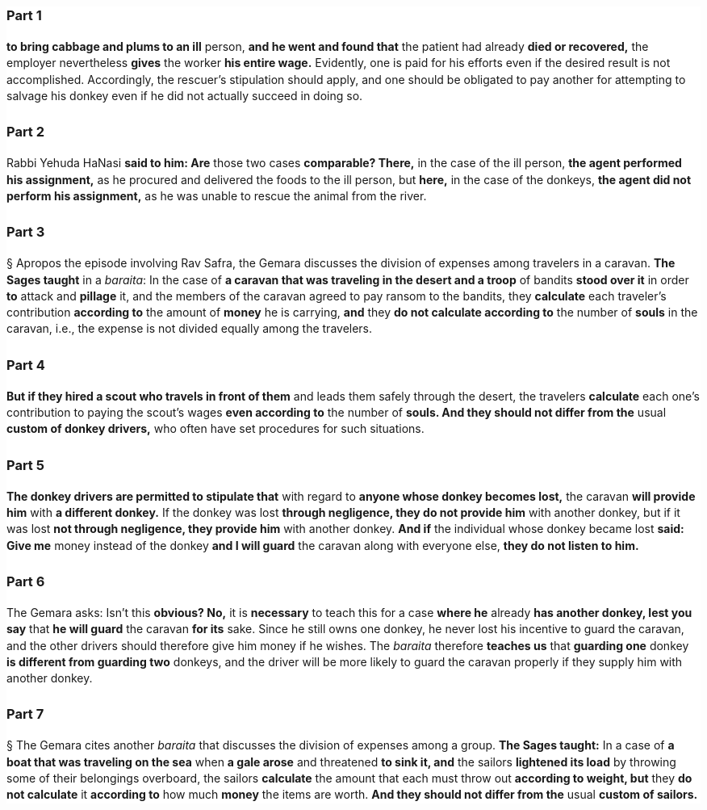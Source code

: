 
### Part 1
<b>to bring cabbage and plums to an ill</b> person, <b>and he went and found that</b> the patient had already <b>died or recovered,</b> the employer nevertheless <b>gives</b> the worker <b>his entire wage.</b> Evidently, one is paid for his efforts even if the desired result is not accomplished. Accordingly, the rescuer’s stipulation should apply, and one should be obligated to pay another for attempting to salvage his donkey even if he did not actually succeed in doing so.

### Part 2
Rabbi Yehuda HaNasi <b>said to him: Are</b> those two cases <b>comparable? There,</b> in the case of the ill person, <b>the agent performed his assignment,</b> as he procured and delivered the foods to the ill person, but <b>here,</b> in the case of the donkeys, <b>the agent did not perform his assignment,</b> as he was unable to rescue the animal from the river.

### Part 3
§ Apropos the episode involving Rav Safra, the Gemara discusses the division of expenses among travelers in a caravan. <b>The Sages taught</b> in a <i>baraita</i>: In the case of <b>a caravan that was traveling in the desert and a troop</b> of bandits <b>stood over it</b> in order <b>to</b> attack and <b>pillage</b> it, and the members of the caravan agreed to pay ransom to the bandits, they <b>calculate</b> each traveler’s contribution <b>according to</b> the amount of <b>money</b> he is carrying, <b>and</b> they <b>do not calculate according to</b> the number of <b>souls</b> in the caravan, i.e., the expense is not divided equally among the travelers.

### Part 4
<b>But if they hired a scout who travels in front of them</b> and leads them safely through the desert, the travelers <b>calculate</b> each one’s contribution to paying the scout’s wages <b>even according to</b> the number of <b>souls. And they should not differ from the</b> usual <b>custom of donkey drivers,</b> who often have set procedures for such situations.

### Part 5
<b>The donkey drivers are permitted to stipulate that</b> with regard to <b>anyone whose donkey becomes lost,</b> the caravan <b>will provide him</b> with <b>a different donkey.</b> If the donkey was lost <b>through negligence, they do not provide him</b> with another donkey, but if it was lost <b>not through negligence, they provide him</b> with another donkey. <b>And if</b> the individual whose donkey became lost <b>said: Give me</b> money instead of the donkey <b>and I will guard</b> the caravan along with everyone else, <b>they do not listen to him.</b>

### Part 6
The Gemara asks: Isn’t this <b>obvious? No,</b> it is <b>necessary</b> to teach this for a case <b>where he</b> already <b>has another donkey, lest you say</b> that <b>he will guard</b> the caravan <b>for its</b> sake. Since he still owns one donkey, he never lost his incentive to guard the caravan, and the other drivers should therefore give him money if he wishes. The <i>baraita</i> therefore <b>teaches us</b> that <b>guarding one</b> donkey <b>is different from guarding two</b> donkeys, and the driver will be more likely to guard the caravan properly if they supply him with another donkey.

### Part 7
§ The Gemara cites another <i>baraita</i> that discusses the division of expenses among a group. <b>The Sages taught:</b> In a case of <b>a boat that was traveling on the sea</b> when <b>a gale arose</b> and threatened <b>to sink it, and</b> the sailors <b>lightened its load</b> by throwing some of their belongings overboard, the sailors <b>calculate</b> the amount that each must throw out <b>according to weight, but</b> they <b>do not calculate</b> it <b>according to</b> how much <b>money</b> the items are worth. <b>And they should not differ from the</b> usual <b>custom of sailors.</b>
